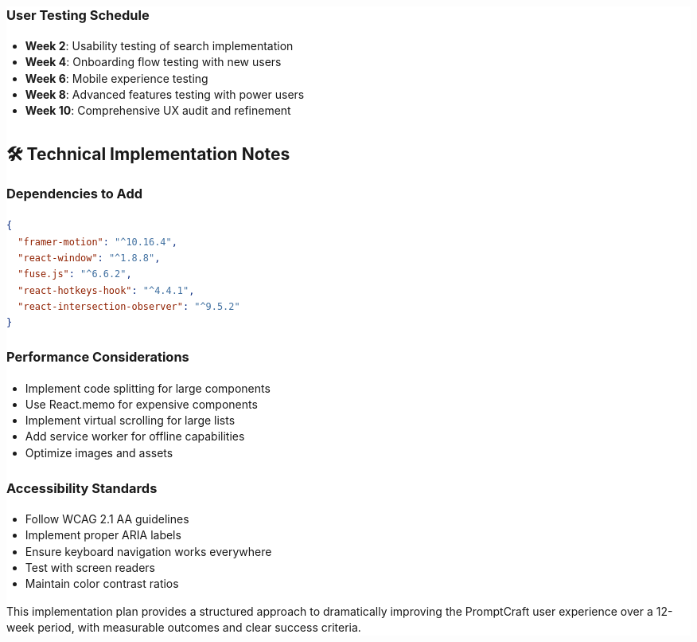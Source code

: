 ### User Testing Schedule
- **Week 2**: Usability testing of search implementation
- **Week 4**: Onboarding flow testing with new users
- **Week 6**: Mobile experience testing
- **Week 8**: Advanced features testing with power users
- **Week 10**: Comprehensive UX audit and refinement

## 🛠️ Technical Implementation Notes

### Dependencies to Add
```json
{
  "framer-motion": "^10.16.4",
  "react-window": "^1.8.8",
  "fuse.js": "^6.6.2",
  "react-hotkeys-hook": "^4.4.1",
  "react-intersection-observer": "^9.5.2"
}
```

### Performance Considerations
- Implement code splitting for large components
- Use React.memo for expensive components
- Implement virtual scrolling for large lists
- Add service worker for offline capabilities
- Optimize images and assets

### Accessibility Standards
- Follow WCAG 2.1 AA guidelines
- Implement proper ARIA labels
- Ensure keyboard navigation works everywhere
- Test with screen readers
- Maintain color contrast ratios

This implementation plan provides a structured approach to dramatically improving the PromptCraft user experience over a 12-week period, with measurable outcomes and clear success criteria.
